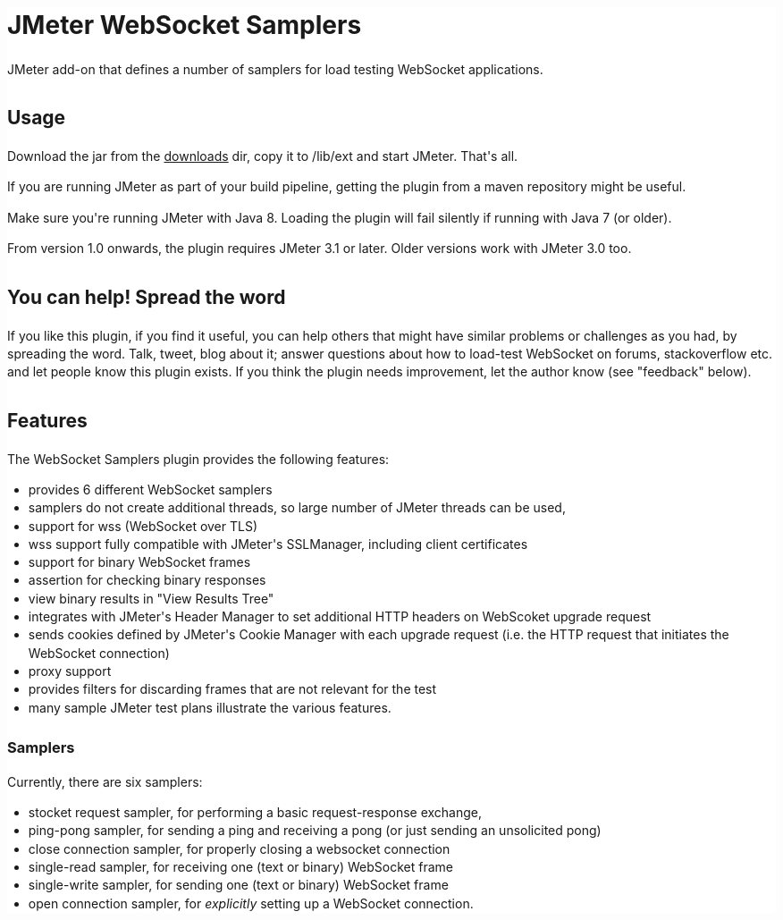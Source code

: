 # JMeter WebSocket Samplers

JMeter add-on that defines a number of samplers for load testing WebSocket applications.

## Usage

Download the jar from the [downloads](https://github.com/kamalyes/jmeter-websocket-samplers/releases) dir, copy it to <jmeter-home>/lib/ext and start JMeter. That's all.

If you are running JMeter as part of your build pipeline, getting the plugin from a maven repository might be useful.

Make sure you're running JMeter with Java 8. Loading the plugin will fail silently if running with Java 7 (or older).

From version 1.0 onwards, the plugin requires JMeter 3.1 or later. Older versions work with JMeter 3.0 too.

## You can help! Spread the word

If you like this plugin, if you find it useful, you can help others that might have similar problems or challenges as you had, by spreading the word. Talk, tweet, blog about it; answer questions about how to load-test WebSocket on forums, stackoverflow etc. and let people know this plugin exists. If you think the plugin needs improvement, let the author know (see "feedback" below).

## Features

The WebSocket Samplers plugin provides the following features:

* provides 6 different WebSocket samplers
* samplers do not create additional threads, so large number of JMeter threads can be used,
* support for wss (WebSocket over TLS)
* wss support fully compatible with JMeter's SSLManager, including client certificates
* support for binary WebSocket frames
* assertion for checking binary responses
* view binary results in "View Results Tree"
* integrates with JMeter's Header Manager to set additional HTTP headers on WebScoket upgrade request
* sends cookies defined by JMeter's Cookie Manager with each upgrade request (i.e. the HTTP request that initiates the WebSocket connection)
* proxy support
* provides filters for discarding frames that are not relevant for the test
* many sample JMeter test plans illustrate the various features.

### Samplers

Currently, there are six samplers:

* stocket request sampler, for performing a basic request-response exchange,
* ping-pong sampler, for sending a ping and receiving a pong (or just sending an unsolicited pong)
* close connection sampler, for properly closing a websocket connection
* single-read sampler, for receiving one (text or binary) WebSocket frame
* single-write sampler, for sending one (text or binary) WebSocket frame
* open connection sampler, for _explicitly_ setting up a WebSocket connection.

